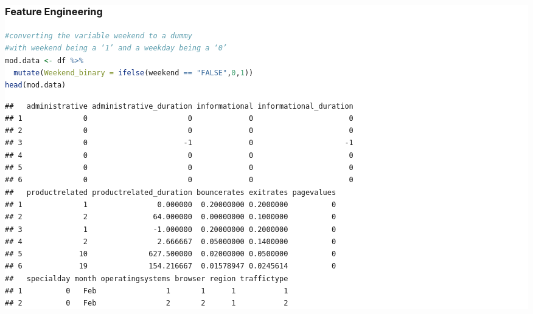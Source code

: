### Feature Engineering

``` r
#converting the variable weekend to a dummy
#with weekend being a ‘1’ and a weekday being a ‘0’
mod.data <- df %>%
  mutate(Weekend_binary = ifelse(weekend == "FALSE",0,1))
head(mod.data)
```

    ##   administrative administrative_duration informational informational_duration
    ## 1              0                       0             0                      0
    ## 2              0                       0             0                      0
    ## 3              0                      -1             0                     -1
    ## 4              0                       0             0                      0
    ## 5              0                       0             0                      0
    ## 6              0                       0             0                      0
    ##   productrelated productrelated_duration bouncerates exitrates pagevalues
    ## 1              1                0.000000  0.20000000 0.2000000          0
    ## 2              2               64.000000  0.00000000 0.1000000          0
    ## 3              1               -1.000000  0.20000000 0.2000000          0
    ## 4              2                2.666667  0.05000000 0.1400000          0
    ## 5             10              627.500000  0.02000000 0.0500000          0
    ## 6             19              154.216667  0.01578947 0.0245614          0
    ##   specialday month operatingsystems browser region traffictype
    ## 1          0   Feb                1       1      1           1
    ## 2          0   Feb                2       2      1           2